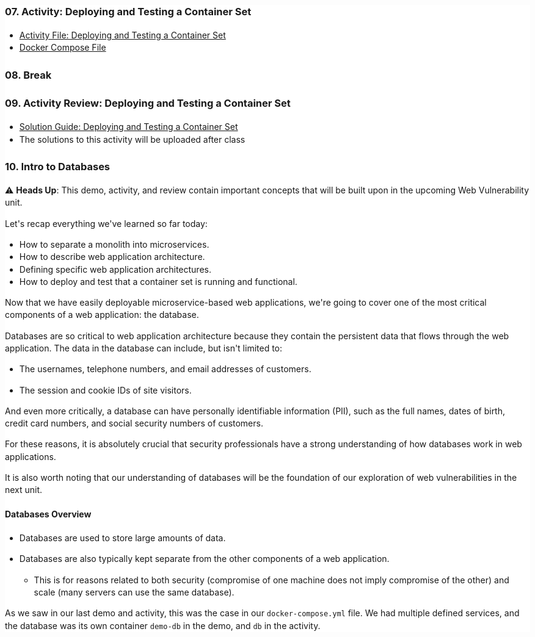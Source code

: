 
### 07. Activity: Deploying and Testing a Container Set
- [Activity File: Deploying and Testing a Container Set](Activities/07_Docker_Compose/Unsolved/README.md)
- [Docker Compose File](Activities/07_Docker_Compose/Unsolved/docker-compose.yml)

### 08. Break

### 09. Activity Review: Deploying and Testing a Container Set
- [Solution Guide: Deploying and Testing a Container Set](Activities/07_Docker_Compose/Solved/README.md)
- The solutions to this activity will be uploaded after class

### 10. Intro to Databases

:warning: **Heads Up**: This demo, activity, and review contain important concepts that will be built upon in the upcoming Web Vulnerability unit. 

Let's recap everything we've learned so far today:

- How to separate a monolith into microservices.
- How to describe web application architecture.
- Defining specific web application architectures.
- How to deploy and test that a container set is running and functional.

Now that we have easily deployable microservice-based web applications, we're going to cover one of the most critical components of a web application: the database.

Databases are so critical to web application architecture because they contain the persistent data that flows through the web application. The data in the database can include, but isn't limited to:

- The usernames, telephone numbers, and email addresses of customers.

- The session and cookie IDs of site visitors.

And even more critically, a database can have personally identifiable information (PII), such as the full names, dates of birth, credit card numbers, and social security numbers of customers.

For these reasons, it is absolutely crucial that security professionals have a strong understanding of how databases work in web applications.

It is also worth noting that our understanding of databases will be the foundation of our exploration of web vulnerabilities in the next unit. 


#### Databases Overview

- Databases are used to store large amounts of data.

- Databases are also typically kept separate from the other components of a web application.

  - This is for reasons related to both security (compromise of one machine does not imply compromise of the other) and scale (many servers can use the same database). 

As we saw in our last demo and activity, this was the case in our `docker-compose.yml` file.  We had multiple defined services, and the database was its own container `demo-db` in the demo, and `db` in the activity.
